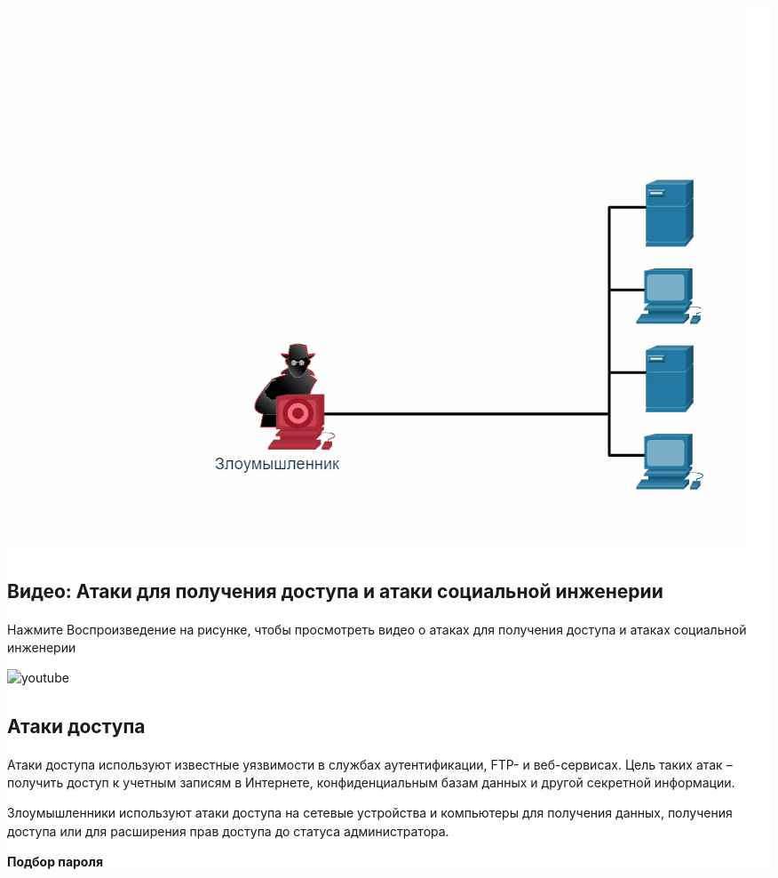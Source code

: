 ![](./assets/3.5.3-3.gif)


## Видео: Атаки для получения доступа и атаки социальной инженерии

Нажмите Воспроизведение на рисунке, чтобы просмотреть видео о атаках для получения доступа и атаках социальной инженерии

![youtube](https://www.youtube.com/watch?v=zSvQp2erbbY)


## Атаки доступа

Атаки доступа используют известные уязвимости в службах аутентификации, FTP- и веб-сервисах. Цель таких атак – получить доступ к учетным записям в Интернете, конфиденциальным базам данных и другой секретной информации.

Злоумышленники используют атаки доступа на сетевые устройства и компьютеры для получения данных, получения доступа или для расширения прав доступа до статуса администратора.

**Подбор пароля**
